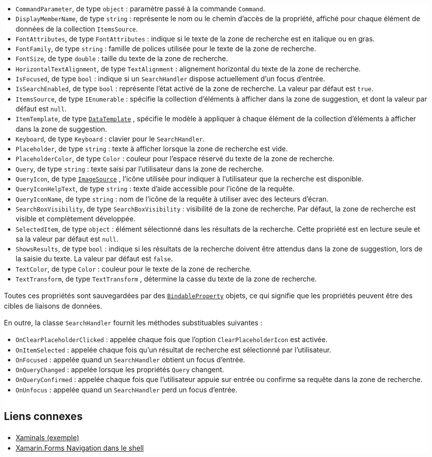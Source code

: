 - `CommandParameter`, de type `object` : paramètre passé à la commande `Command`.
- `DisplayMemberName`, de type `string` : représente le nom ou le chemin d’accès de la propriété, affiché pour chaque élément de données de la collection `ItemsSource`.
- `FontAttributes`, de type `FontAttributes` : indique si le texte de la zone de recherche est en italique ou en gras.
- `FontFamily`, de type `string` : famille de polices utilisée pour le texte de la zone de recherche.
- `FontSize`, de type `double` : taille du texte de la zone de recherche.
- `HorizontalTextAlignment`, de type `TextAlignment` : alignement horizontal du texte de la zone de recherche.
- `IsFocused`, de type `bool` : indique si un `SearchHandler` dispose actuellement d’un focus d’entrée.
- `IsSearchEnabled`, de type `bool` : représente l’état activé de la zone de recherche. La valeur par défaut est `true`.
- `ItemsSource`, de type `IEnumerable` : spécifie la collection d’éléments à afficher dans la zone de suggestion, et dont la valeur par défaut est `null`.
- `ItemTemplate`, de type [`DataTemplate`](xref:Xamarin.Forms.DataTemplate) , spécifie le modèle à appliquer à chaque élément de la collection d’éléments à afficher dans la zone de suggestion.
- `Keyboard`, de type `Keyboard` : clavier pour le `SearchHandler`.
- `Placeholder`, de type `string` : texte à afficher lorsque la zone de recherche est vide.
- `PlaceholderColor`, de type `Color` : couleur pour l’espace réservé du texte de la zone de recherche.
- `Query`, de type `string` : texte saisi par l’utilisateur dans la zone de recherche.
- `QueryIcon`, de type [`ImageSource`](xref:Xamarin.Forms.ImageSource) , l’icône utilisée pour indiquer à l’utilisateur que la recherche est disponible.
- `QueryIconHelpText`, de type `string` : texte d’aide accessible pour l’icône de la requête.
- `QueryIconName`, de type `string` : nom de l’icône de la requête à utiliser avec des lecteurs d’écran.
- `SearchBoxVisibility`, de type `SearchBoxVisibility` : visibilité de la zone de recherche. Par défaut, la zone de recherche est visible et complètement développée.
- `SelectedItem`, de type `object` : élément sélectionné dans les résultats de la recherche. Cette propriété est en lecture seule et sa la valeur par défaut est `null`.
- `ShowsResults`, de type `bool` : indique si les résultats de la recherche doivent être attendus dans la zone de suggestion, lors de la saisie du texte. La valeur par défaut est `false`.
- `TextColor`, de type `Color` : couleur pour le texte de la zone de recherche.
- `TextTransform`, de type `TextTransform` , détermine la casse du texte de la zone de recherche.

Toutes ces propriétés sont sauvegardées par des [`BindableProperty`](xref:Xamarin.Forms.BindableProperty) objets, ce qui signifie que les propriétés peuvent être des cibles de liaisons de données.

En outre, la classe `SearchHandler` fournit les méthodes substituables suivantes :

- `OnClearPlaceholderClicked` : appelée chaque fois que l’option `ClearPlaceholderIcon` est activée.
- `OnItemSelected` : appelée chaque fois qu’un résultat de recherche est sélectionné par l’utilisateur.
- `OnFocused` : appelée quand un `SearchHandler` obtient un focus d’entrée.
- `OnQueryChanged` : appelée lorsque les propriétés `Query` changent.
- `OnQueryConfirmed` : appelée chaque fois que l’utilisateur appuie sur entrée ou confirme sa requête dans la zone de recherche.
- `OnUnfocus` : appelée quand un `SearchHandler` perd un focus d’entrée.

## <a name="related-links"></a>Liens connexes

- [Xaminals (exemple)](/samples/xamarin/xamarin-forms-samples/userinterface-xaminals/)
- [Xamarin.Forms Navigation dans le shell](navigation.md)